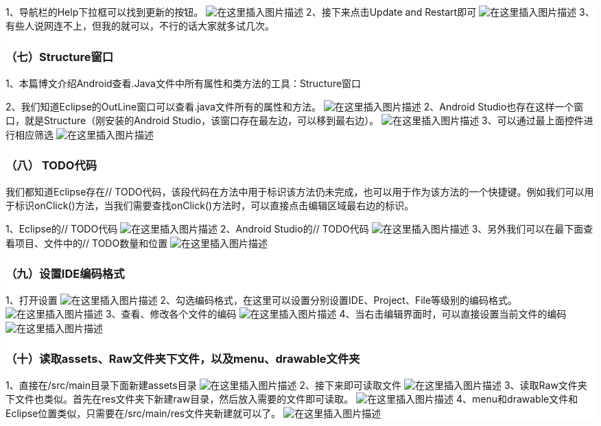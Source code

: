 1、导航栏的Help下拉框可以找到更新的按钮。
![在这里插入图片描述](https://img-blog.csdnimg.cn/20181228104943132)
2、接下来点击Update and Restart即可
![在这里插入图片描述](https://img-blog.csdnimg.cn/20181228104943192)
3、有些人说网连不上，但我的就可以，不行的话大家就多试几次。

### （七）Structure窗口
1、本篇博文介绍Android查看.Java文件中所有属性和类方法的工具：Structure窗口

2、我们知道Eclipse的OutLine窗口可以查看.java文件所有的属性和方法。
![在这里插入图片描述](https://img-blog.csdnimg.cn/20181228105045947)
2、Android Studio也存在这样一个窗口，就是Structure（刚安装的Android Studio，该窗口存在最左边，可以移到最右边）。
![在这里插入图片描述](https://img-blog.csdnimg.cn/20181228105045999)
3、可以通过最上面控件进行相应筛选
![在这里插入图片描述](https://img-blog.csdnimg.cn/2018122810504658)
### （八） TODO代码
我们都知道Eclipse存在// TODO代码，该段代码在方法中用于标识该方法仍未完成，也可以用于作为该方法的一个快捷键。例如我们可以用于标识onClick()方法，当我们需要查找onClick()方法时，可以直接点击编辑区域最右边的标识。

1、Eclipse的// TODO代码
![在这里插入图片描述](https://img-blog.csdnimg.cn/20181228105157176)
2、Android Studio的// TODO代码
![在这里插入图片描述](https://img-blog.csdnimg.cn/20181228105157229)
3、另外我们可以在最下面查看项目、文件中的// TODO数量和位置
![在这里插入图片描述](https://img-blog.csdnimg.cn/20181228105157280)

### （九）设置IDE编码格式
1、打开设置
![在这里插入图片描述](https://img-blog.csdnimg.cn/20181228105347226)
2、勾选编码格式，在这里可以设置分别设置IDE、Project、File等级别的编码格式。
![在这里插入图片描述](https://img-blog.csdnimg.cn/20181228105347275)
3、查看、修改各个文件的编码
![在这里插入图片描述](https://img-blog.csdnimg.cn/20181228105347354)
4、当右击编辑界面时，可以直接设置当前文件的编码
![在这里插入图片描述](https://img-blog.csdnimg.cn/20181228105347408)

### （十）读取assets、Raw文件夹下文件，以及menu、drawable文件夹
1、直接在/src/main目录下面新建assets目录
![在这里插入图片描述](https://img-blog.csdnimg.cn/20181228105512879)
2、接下来即可读取文件
![在这里插入图片描述](https://img-blog.csdnimg.cn/20181228105512933)
3、读取Raw文件夹下文件也类似。首先在res文件夹下新建raw目录，然后放入需要的文件即可读取。
![在这里插入图片描述](https://img-blog.csdnimg.cn/20181228105512999)
4、menu和drawable文件和Eclipse位置类似，只需要在/src/main/res文件夹新建就可以了。
![在这里插入图片描述](https://img-blog.csdnimg.cn/2018122810551368)
